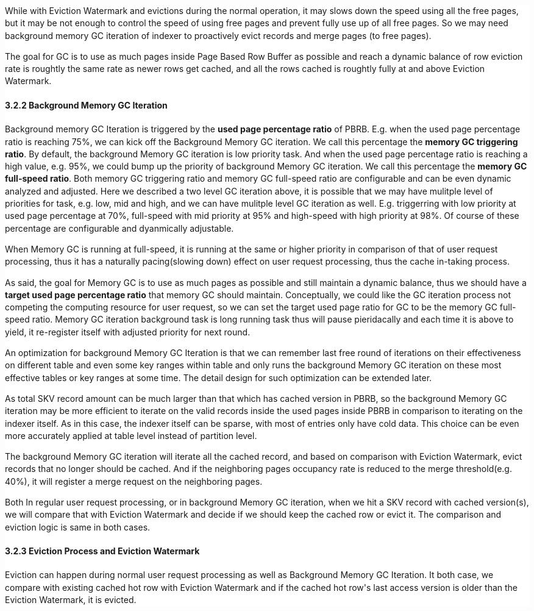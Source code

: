 While with Eviction Watermark and evictions during the normal operation, it may slows down the speed using all the free pages, but it may be not enough to control the speed of using free pages and prevent fully use up of all free pages. So we may need background memory GC iteration of indexer to proactively evict records and merge pages (to free pages). 

The goal for GC is to use as much pages inside Page Based Row Buffer as possible and reach a dynamic balance of row eviction rate is roughtly the same rate as newer rows get cached, and all the rows cached is roughtly fully at and above Eviction Watermark.

#### 3.2.2 Background Memory GC Iteration

Background memory GC Iteration is triggered by the <b>used page percentage ratio</b> of PBRB. E.g. when the used page percentage ratio is reaching 75%, we can kick off the Background Memory GC iteration. We call this percentage the <b>memory GC triggering ratio</b>. By default, the background Memory GC iteration is low priority task. And when the used page percentage ratio is reaching a high value, e.g. 95%, we could bump up the priority of background Memory GC iteration. We call this percentage the <b>memory GC full-speed ratio</b>. Both memory GC triggering ratio and memory GC full-speed ratio are configurable and can be even dynamic analyzed and adjusted. Here we described a two level GC iteration above, it is possible that we may have mulitple level of priorities for task, e.g. low, mid and high, and we can have mulitple level GC iteration as well. E.g. triggerring with low priority at used page percentage at 70%, full-speed with mid priority at 95% and high-speed with high priority at 98%. Of course of these percentage are configurable and dyanmically adjustable.

When Memory GC is running at full-speed, it is running at the same or higher priority in comparison of that of user request processing, thus it has a naturally pacing(slowing down) effect on user request processing, thus the cache in-taking process.

As said, the goal for Memory GC is to use as much pages as possible and still maintain a dynamic balance, thus we should have a <b>target used page percentage ratio</b> that memory GC should maintain. Conceptually, we could like the GC iteration process not competing the computing resource for user request, so we can set the target used page ratio for GC to be the memory GC full-speed ratio. Memory GC iteration background task is long running task thus will pause pieridacally and each time it is above to yield, it re-register itself with adjusted priority for next round.  

An optimization for background Memory GC Iteration is that we can remember last free round of iterations on their effectiveness on different table and even some key ranges within table and only runs the background Memory GC iteration on these most effective tables or key ranges at some time. The detail design for such optimization can be extended later.

As total SKV record amount can be much larger than that which has cached version in PBRB, so the background Memory GC iteration may be more efficient to iterate on the valid records inside the used pages inside PBRB in comparison to iterating on the indexer itself. As in this case, the indexer itself can be sparse, with most of entries only have cold data. This choice can be even more accurately applied at table level instead of partition level. 

The background Memory GC iteration will iterate all the cached record, and based on comparison with Eviction Watermark, evict records that no longer should be cached. And if the neighboring pages occupancy rate is reduced to the merge threshold(e.g. 40%), it will register a merge request on the neighboring pages. 

Both In regular user request processing, or in background Memory GC iteration, when we hit a SKV record with cached version(s), we will compare that with Eviction Watermark and decide if we should keep the cached row or evict it. The comparison and eviction logic is same in both cases. 

#### 3.2.3 Eviction Process and Eviction Watermark
Eviction can happen during normal user request processing as well as Background Memory GC Iteration. It both case, we compare with existing cached hot row with Eviction Watermark and if the cached hot row's last access version is older than the Eviction Watermark, it is evicted.
